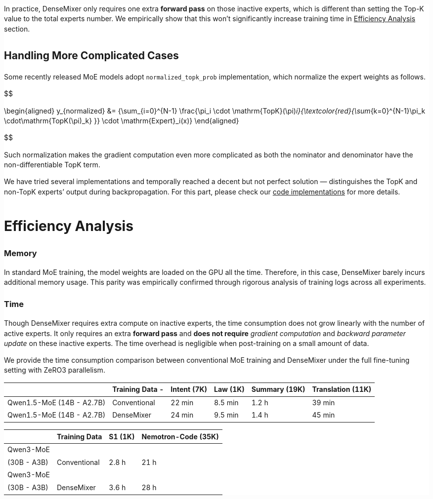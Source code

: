 In practice, DenseMixer only requires one extra **forward pass** on those inactive experts, which is different than setting the Top-K value to the total experts number. We empirically show that this won’t significantly increase training time in [Efficiency Analysis](https://www.notion.so/DenseMixer-Improving-MoE-Post-Training-with-Precise-Router-Gradient-1eb721e3f6c48098811bd4a48971324b?pvs=21) section.  

## Handling More Complicated Cases

Some recently released MoE models adopt `normalized_topk_prob` implementation, which normalize the expert weights as follows.

$$

\begin{aligned}
y_{normalized} &= {\sum_{i=0}^{N-1} \frac{\pi_i \cdot \mathrm{TopK}(\pi)_i}{\textcolor{red}{\sum_{k=0}^{N-1}\pi_k \cdot\mathrm{TopK(\pi)_k} }} \cdot \mathrm{Expert}_i(x)}
\end{aligned}

$$

Such normalization makes the gradient computation even more complicated as both the nominator and denominator have the non-differentiable TopK term. 

We have tried several implementations and temporally reached a decent but not perfect solution — distinguishes the TopK and non-TopK experts’ output during backpropagation. For this part, please check our [code implementations](https://github.com/yaof20/DenseMixer/blob/702b64d2ce6aba37241fa7bae111c6cf8f122d5e/densemixer/models/qwen3_moe_custom.py#L33) for more details. 

# Efficiency Analysis

### Memory

In standard MoE training, the model weights are loaded on the GPU all the time. Therefore, in this case, DenseMixer barely incurs additional memory usage. This parity was empirically confirmed through rigorous analysis of training logs across all experiments.

### Time

Though DenseMixer requires extra compute on inactive experts, the time consumption does not grow linearly with the number of active experts. It only requires an extra **forward pass** and **does not require** *gradient computation* and *backward parameter update* on these inactive experts. The time overhead is negligible when post-training on a small amount of data.

We provide the time consumption comparison between conventional MoE training and DenseMixer under the full fine-tuning setting with ZeRO3 parallelism.

|  | Training Data - | Intent (7K)  | Law (1K) | Summary (19K) | Translation (11K) |
| --- | --- | --- | --- | --- | --- |
| Qwen1.5-MoE (14B - A2.7B) | Conventional | 22 min | 8.5 min | 1.2 h | 39 min |
| Qwen1.5-MoE (14B - A2.7B) | DenseMixer | 24 min | 9.5 min | 1.4 h | 45 min |

|  | Training Data | S1 (1K) | Nemotron-Code (35K) |
| --- | --- | --- | --- |
| Qwen3-MoE
(30B - A3B) | Conventional | 2.8 h | 21 h  |
| Qwen3-MoE
(30B - A3B) | DenseMixer | 3.6 h | 28 h |
